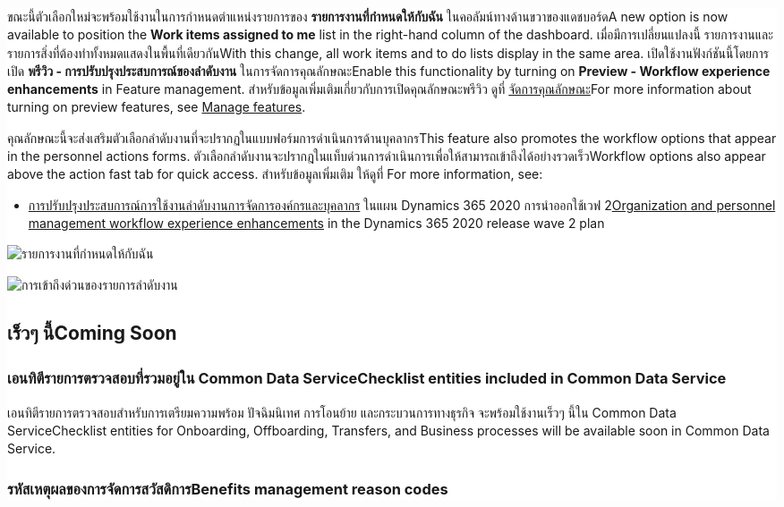 <span data-ttu-id="de75e-156">ขณะนี้ตัวเลือกใหม่จะพร้อมใช้งานในการกำหนดตำแหน่งรายการของ **รายการงานที่กำหนดให้กับฉัน** ในคอลัมน์ทางด้านขวาของแดชบอร์ด</span><span class="sxs-lookup"><span data-stu-id="de75e-156">A new option is now available to position the **Work items assigned to me** list in the right-hand column of the dashboard.</span></span> <span data-ttu-id="de75e-157">เมื่อมีการเปลี่ยนแปลงนี้ รายการงานและรายการสิ่งที่ต้องทำทั้งหมดแสดงในพื้นที่เดียวกัน</span><span class="sxs-lookup"><span data-stu-id="de75e-157">With this change, all work items and to do lists display in the same area.</span></span> <span data-ttu-id="de75e-158">เปิดใช้งานฟังก์ชันนี้โดยการเปิด **พรีวิว - การปรับปรุงประสบการณ์ของลำดับงาน** ในการจัดการคุณลักษณะ</span><span class="sxs-lookup"><span data-stu-id="de75e-158">Enable this functionality by turning on **Preview - Workflow experience enhancements** in Feature management.</span></span> <span data-ttu-id="de75e-159">สำหรับข้อมูลเพิ่มเติมเกี่ยวกับการเปิดคุณลักษณะพรีวิว ดูที่ [จัดการคุณลักษณะ](hr-admin-manage-features.md)</span><span class="sxs-lookup"><span data-stu-id="de75e-159">For more information about turning on preview features, see [Manage features](hr-admin-manage-features.md).</span></span>

<span data-ttu-id="de75e-160">คุณลักษณะนี้จะส่งเสริมตัวเลือกลำดับงานที่จะปรากฏในแบบฟอร์มการดำเนินการด้านบุคลากร</span><span class="sxs-lookup"><span data-stu-id="de75e-160">This feature also promotes the workflow options that appear in the personnel actions forms.</span></span> <span data-ttu-id="de75e-161">ตัวเลือกลำดับงานจะปรากฎในแท็บด่วนการดำเนินการเพื่อให้สามารถเข้าถึงได้อย่างรวดเร็ว</span><span class="sxs-lookup"><span data-stu-id="de75e-161">Workflow options also appear above the action fast tab for quick access.</span></span> <span data-ttu-id="de75e-162">สำหรับข้อมูลเพิ่มเติม ให้ดูที่ </span><span class="sxs-lookup"><span data-stu-id="de75e-162">For more information, see:</span></span> 

- <span data-ttu-id="de75e-163">[การปรับปรุงประสบการณ์การใช้งานลำดับงานการจัดการองค์กรและบุคลากร](https://docs.microsoft.com/dynamics365-release-plan/2020wave2/human-resources/dynamics365-human-resources/organization-personnel-management-workflow-experience-enhancements) ในแผน Dynamics 365 2020 การนำออกใช้เวฟ 2</span><span class="sxs-lookup"><span data-stu-id="de75e-163">[Organization and personnel management workflow experience enhancements](https://docs.microsoft.com/dynamics365-release-plan/2020wave2/human-resources/dynamics365-human-resources/organization-personnel-management-workflow-experience-enhancements) in the Dynamics 365 2020 release wave 2 plan</span></span>

![รายการงานที่กำหนดให้กับฉัน](./media/hr-workflow-work-items-assigned-to-me.png)

![การเข้าถึงด่วนของรายการลำดับงาน](./media/hr-workflow-quick-access.png)

## <a name="coming-soon"></a><span data-ttu-id="de75e-166">เร็วๆ นี้</span><span class="sxs-lookup"><span data-stu-id="de75e-166">Coming Soon</span></span>

### <a name="checklist-entities-included-in-common-data-service"></a><span data-ttu-id="de75e-167">เอนทิตีรายการตรวจสอบที่รวมอยู่ใน Common Data Service</span><span class="sxs-lookup"><span data-stu-id="de75e-167">Checklist entities included in Common Data Service</span></span>

<span data-ttu-id="de75e-168">เอนทิตีรายการตรวจสอบสำหรับการเตรียมความพร้อม ปัจฉิมนิเทศ การโอนย้าย และกระบวนการทางธุรกิจ จะพร้อมใช้งานเร็วๆ นี้ใน Common Data Service</span><span class="sxs-lookup"><span data-stu-id="de75e-168">Checklist entities for Onboarding, Offboarding, Transfers, and Business processes will be available soon in Common Data Service.</span></span>

### <a name="benefits-management-reason-codes"></a><span data-ttu-id="de75e-169">รหัสเหตุผลของการจัดการสวัสดิการ</span><span class="sxs-lookup"><span data-stu-id="de75e-169">Benefits management reason codes</span></span>
